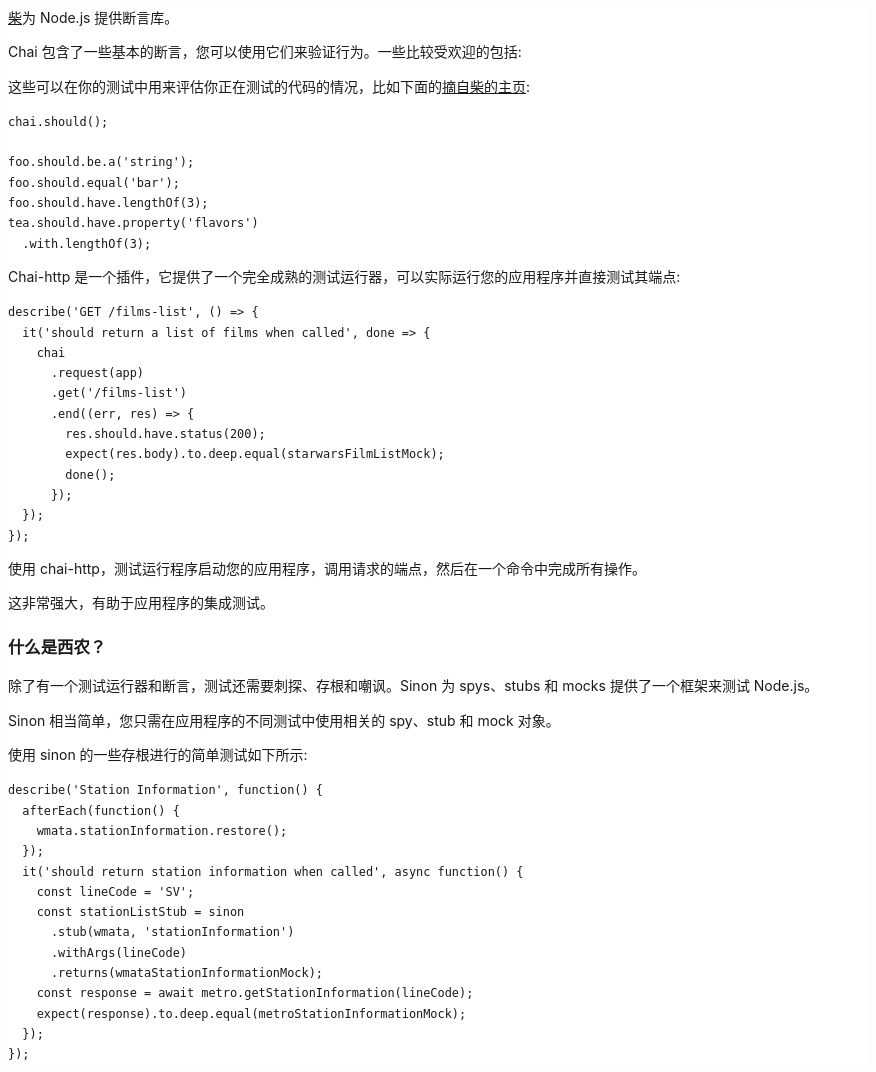 [柴](https://www.chaijs.com/)为 Node.js 提供断言库。

Chai 包含了一些基本的断言，您可以使用它们来验证行为。一些比较受欢迎的包括:

这些可以在你的测试中用来评估你正在测试的代码的情况，比如下面的[摘自柴的主页](https://www.chaijs.com/):

```
chai.should();

foo.should.be.a('string');
foo.should.equal('bar');
foo.should.have.lengthOf(3);
tea.should.have.property('flavors')
  .with.lengthOf(3);
```

Chai-http 是一个插件，它提供了一个完全成熟的测试运行器，可以实际运行您的应用程序并直接测试其端点:

```
describe('GET /films-list', () => {
  it('should return a list of films when called', done => {
    chai
      .request(app)
      .get('/films-list')
      .end((err, res) => {
        res.should.have.status(200);
        expect(res.body).to.deep.equal(starwarsFilmListMock);
        done();
      });
  });
});
```

使用 chai-http，测试运行程序启动您的应用程序，调用请求的端点，然后在一个命令中完成所有操作。

这非常强大，有助于应用程序的集成测试。

### 什么是西农？

除了有一个测试运行器和断言，测试还需要刺探、存根和嘲讽。Sinon 为 spys、stubs 和 mocks 提供了一个框架来测试 Node.js。

Sinon 相当简单，您只需在应用程序的不同测试中使用相关的 spy、stub 和 mock 对象。

使用 sinon 的一些存根进行的简单测试如下所示:

```
describe('Station Information', function() {
  afterEach(function() {
    wmata.stationInformation.restore();
  });
  it('should return station information when called', async function() {
    const lineCode = 'SV';
    const stationListStub = sinon
      .stub(wmata, 'stationInformation')
      .withArgs(lineCode)
      .returns(wmataStationInformationMock);
    const response = await metro.getStationInformation(lineCode);
    expect(response).to.deep.equal(metroStationInformationMock);
  });
});
```
